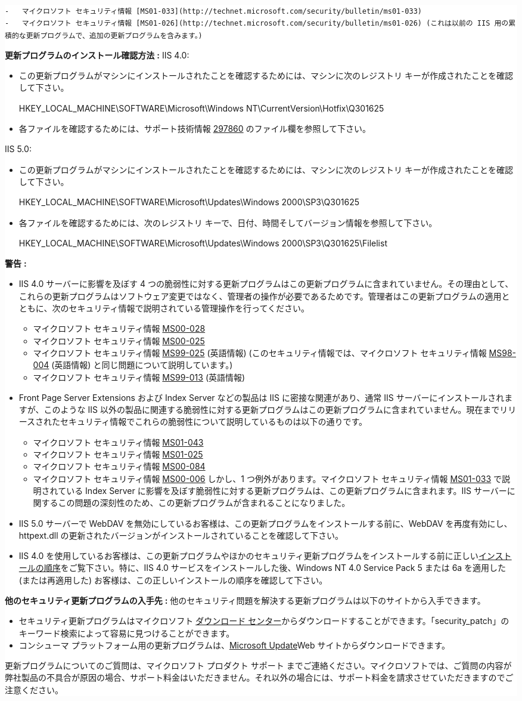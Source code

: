     -   マイクロソフト セキュリティ情報 [MS01-033](http://technet.microsoft.com/security/bulletin/ms01-033)
    -   マイクロソフト セキュリティ情報 [MS01-026](http://technet.microsoft.com/security/bulletin/ms01-026) (これは以前の IIS 用の累積的な更新プログラムで、追加の更新プログラムを含みます。)

**更新プログラムのインストール確認方法** **:**
IIS 4.0:

-   この更新プログラムがマシンにインストールされたことを確認するためには、マシンに次のレジストリ キーが作成されたことを確認して下さい。

    HKEY\_LOCAL\_MACHINE\\SOFTWARE\\Microsoft\\Windows NT\\CurrentVersion\\Hotfix\\Q301625
-   各ファイルを確認するためには、サポート技術情報 [297860](http://support.microsoft.com/kb/297860) のファイル欄を参照して下さい。

IIS 5.0:

-   この更新プログラムがマシンにインストールされたことを確認するためには、マシンに次のレジストリ キーが作成されたことを確認して下さい。

    HKEY\_LOCAL\_MACHINE\\SOFTWARE\\Microsoft\\Updates\\Windows 2000\\SP3\\Q301625
-   各ファイルを確認するためには、次のレジストリ キーで、日付、時間そしてバージョン情報を参照して下さい。

    HKEY\_LOCAL\_MACHINE\\SOFTWARE\\Microsoft\\Updates\\Windows 2000\\SP3\\Q301625\\Filelist

**警告** **:**

-   IIS 4.0 サーバーに影響を及ぼす 4 つの脆弱性に対する更新プログラムはこの更新プログラムに含まれていません。その理由として、これらの更新プログラムはソフトウェア変更ではなく、管理者の操作が必要であるためです。管理者はこの更新プログラムの適用とともに、次のセキュリティ情報で説明されている管理操作を行ってください。

    -   マイクロソフト セキュリティ情報 [MS00-028](http://technet.microsoft.com/security/bulletin/ms00-028)
    -   マイクロソフト セキュリティ情報 [MS00-025](http://technet.microsoft.com/security/bulletin/ms00-025)
    -   マイクロソフト セキュリティ情報 [MS99-025](http://technet.microsoft.com/security/bulletin/ms99-025) (英語情報) (このセキュリティ情報では、マイクロソフト セキュリティ情報 [MS98-004](http://technet.microsoft.com/security/bulletin/ms98-004) (英語情報) と同じ問題について説明しています。)
    -   マイクロソフト セキュリティ情報 [MS99-013](http://technet.microsoft.com/security/bulletin/ms99-013) (英語情報)
-   Front Page Server Extensions および Index Server などの製品は IIS に密接な関連があり、通常 IIS サーバーにインストールされますが、このような IIS 以外の製品に関連する脆弱性に対する更新プログラムはこの更新プログラムに含まれていません。現在までリリースされたセキュリティ情報でこれらの脆弱性について説明しているものは以下の通りです。

    -   マイクロソフト セキュリティ情報 [MS01-043](http://technet.microsoft.com/security/bulletin/ms01-043)
    -   マイクロソフト セキュリティ情報 [MS01-025](http://technet.microsoft.com/security/bulletin/ms01-025)
    -   マイクロソフト セキュリティ情報 [MS00-084](http://technet.microsoft.com/security/bulletin/ms00-084)
    -   マイクロソフト セキュリティ情報 [MS00-006](http://technet.microsoft.com/security/bulletin/ms00-006)
        しかし、1 つ例外があります。マイクロソフト セキュリティ情報 [MS01-033](http://technet.microsoft.com/security/bulletin/ms01-033) で説明されている Index Server に影響を及ぼす脆弱性に対する更新プログラムは、この更新プログラムに含まれます。IIS サーバーに関するこの問題の深刻性のため、この更新プログラムが含まれることになりました。
-   IIS 5.0 サーバーで WebDAV を無効にしているお客様は、この更新プログラムをインストールする前に、WebDAV を再度有効にし、httpext.dll の更新されたバージョンがインストールされていることを確認して下さい。
-   IIS 4.0 を使用しているお客様は、この更新プログラムやほかのセキュリティ更新プログラムをインストールする前に正しい[インストールの順序](http://www.microsoft.com/japan/products/ntserver/white_papers/install.htm)をご覧下さい。特に、IIS 4.0 サービスをインストールした後、Windows NT 4.0 Service Pack 5 または 6a を適用した (または再適用した) お客様は、この正しいインストールの順序を確認して下さい。

**他のセキュリティ更新プログラムの入手先** **:**
他のセキュリティ問題を解決する更新プログラムは以下のサイトから入手できます。

-   セキュリティ更新プログラムはマイクロソフト [ダウンロード センター](http://www.microsoft.com/downloads/results.aspx?displaylang=ja&freetext=security_patch)からダウンロードすることができます。「security\_patch」のキーワード検索によって容易に見つけることができます。
-   コンシューマ プラットフォーム用の更新プログラムは、[Microsoft Update](http://update.microsoft.com/microsoftupdate/)Web サイトからダウンロードできます。

更新プログラムについてのご質問は、マイクロソフト プロダクト サポート までご連絡ください。マイクロソフトでは、ご質問の内容が弊社製品の不具合が原因の場合、サポート料金はいただきません。それ以外の場合には、サポート料金を請求させていただきますのでご注意ください。
